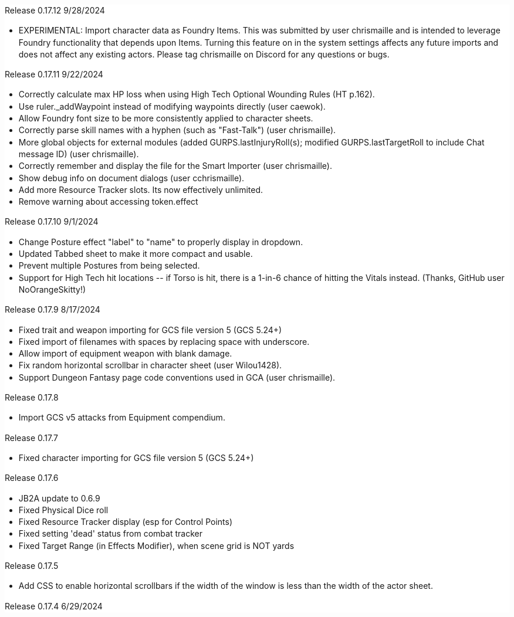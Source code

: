 Release 0.17.12 9/28/2024

- EXPERIMENTAL: Import character data as Foundry Items. This was submitted by user chrismaille and is intended to leverage Foundry functionality that depends upon Items. Turning this feature on in the system settings affects any future imports and does not affect any existing actors. Please tag chrismaille on Discord for any questions or bugs.

Release 0.17.11 9/22/2024

- Correctly calculate max HP loss when using High Tech Optional Wounding Rules (HT p.162).
- Use ruler.\_addWaypoint instead of modifying waypoints directly (user caewok).
- Allow Foundry font size to be more consistently applied to character sheets.
- Correctly parse skill names with a hyphen (such as "Fast-Talk") (user chrismaille).
- More global objects for external modules (added GURPS.lastInjuryRoll(s); modified GURPS.lastTargetRoll to include Chat message ID) (user chrismaille).
- Correctly remember and display the file for the Smart Importer (user chrismaille).
- Show debug info on document dialogs (user cchrismaille).
- Add more Resource Tracker slots. Its now effectively unlimited.
- Remove warning about accessing token.effect

Release 0.17.10 9/1/2024

- Change Posture effect "label" to "name" to properly display in dropdown.
- Updated Tabbed sheet to make it more compact and usable.
- Prevent multiple Postures from being selected.
- Support for High Tech hit locations -- if Torso is hit, there is a 1-in-6 chance of hitting the Vitals instead. (Thanks, GitHub user NoOrangeSkitty!)

Release 0.17.9 8/17/2024

- Fixed trait and weapon importing for GCS file version 5 (GCS 5.24+)
- Fixed import of filenames with spaces by replacing space with underscore.
- Allow import of equipment weapon with blank damage.
- Fix random horizontal scrollbar in character sheet (user Wilou1428).
- Support Dungeon Fantasy page code conventions used in GCA (user chrismaille).

Release 0.17.8

- Import GCS v5 attacks from Equipment compendium.

Release 0.17.7

- Fixed character importing for GCS file version 5 (GCS 5.24+)

Release 0.17.6

- JB2A update to 0.6.9
- Fixed Physical Dice roll
- Fixed Resource Tracker display (esp for Control Points)
- Fixed setting 'dead' status from combat tracker
- Fixed Target Range (in Effects Modifier), when scene grid is NOT yards

Release 0.17.5

- Add CSS to enable horizontal scrollbars if the width of the window is less than the width of the actor sheet.

Release 0.17.4 6/29/2024
